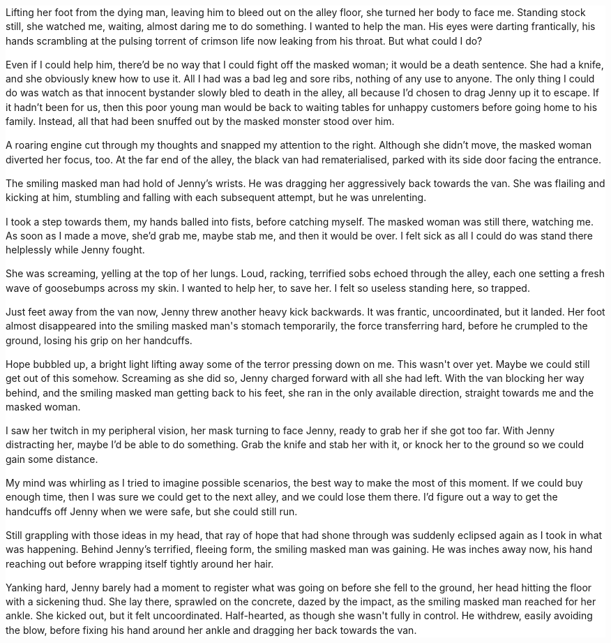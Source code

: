 Lifting her foot from the dying man, leaving him to bleed out on the alley floor, she turned her body to face me. Standing stock still, she watched me, waiting, almost daring me to do something. I wanted to help the man. His eyes were darting frantically, his hands scrambling at the pulsing torrent of crimson life now leaking from his throat. But what could I do?

Even if I could help him, there’d be no way that I could fight off the masked woman; it would be a death sentence. She had a knife, and she obviously knew how to use it. All I had was a bad leg and sore ribs, nothing of any use to anyone. The only thing I could do was watch as that innocent bystander slowly bled to death in the alley, all because I’d chosen to drag Jenny up it to escape. If it hadn’t been for us, then this poor young man would be back to waiting tables for unhappy customers before going home to his family. Instead, all that had been snuffed out by the masked monster stood over him.

A roaring engine cut through my thoughts and snapped my attention to the right. Although she didn’t move, the masked woman diverted her focus, too. At the far end of the alley, the black van had rematerialised, parked with its side door facing the entrance.

The smiling masked man had hold of Jenny’s wrists. He was dragging her aggressively back towards the van. She was flailing and kicking at him, stumbling and falling with each subsequent attempt, but he was unrelenting.

I took a step towards them, my hands balled into fists, before catching myself. The masked woman was still there, watching me. As soon as I made a move, she’d grab me, maybe stab me, and then it would be over. I felt sick as all I could do was stand there helplessly while Jenny fought.

She was screaming, yelling at the top of her lungs. Loud, racking, terrified sobs echoed through the alley, each one setting a fresh wave of goosebumps across my skin. I wanted to help her, to save her. I felt so useless standing here, so trapped.

Just feet away from the van now, Jenny threw another heavy kick backwards. It was frantic, uncoordinated, but it landed. Her foot almost disappeared into the smiling masked man's stomach temporarily, the force transferring hard, before he crumpled to the ground, losing his grip on her handcuffs.

Hope bubbled up, a bright light lifting away some of the terror pressing down on me. This wasn't over yet. Maybe we could still get out of this somehow. Screaming as she did so, Jenny charged forward with all she had left. With the van blocking her way behind, and the smiling masked man getting back to his feet, she ran in the only available direction, straight towards me and the masked woman.

I saw her twitch in my peripheral vision, her mask turning to face Jenny, ready to grab her if she got too far. With Jenny distracting her, maybe I’d be able to do something. Grab the knife and stab her with it, or knock her to the ground so we could gain some distance.

My mind was whirling as I tried to imagine possible scenarios, the best way to make the most of this moment. If we could buy enough time, then I was sure we could get to the next alley, and we could lose them there. I’d figure out a way to get the handcuffs off Jenny when we were safe, but she could still run.

Still grappling with those ideas in my head, that ray of hope that had shone through was suddenly eclipsed again as I took in what was happening. Behind Jenny’s terrified, fleeing form, the smiling masked man was gaining. He was inches away now, his hand reaching out before wrapping itself tightly around her hair.

Yanking hard, Jenny barely had a moment to register what was going on before she fell to the ground, her head hitting the floor with a sickening thud. She lay there, sprawled on the concrete, dazed by the impact, as the smiling masked man reached for her ankle. She kicked out, but it felt uncoordinated. Half-hearted, as though she wasn't fully in control. He withdrew, easily avoiding the blow, before fixing his hand around her ankle and dragging her back towards the van.
